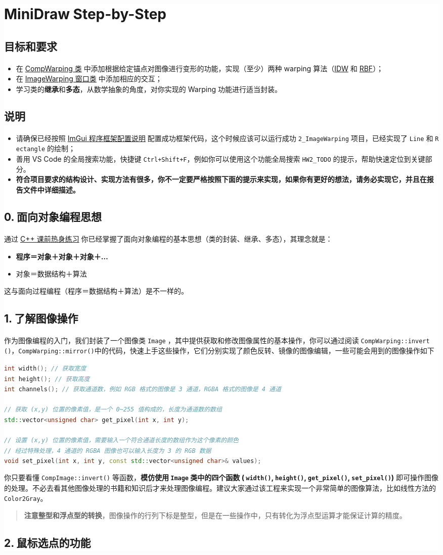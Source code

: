 # MiniDraw Step-by-Step

## 目标和要求

- 在 [CompWarping 类](../../../Framework2D/src/assignments/2_ImageWarping/comp_warping.h) 中添加根据给定锚点对图像进行变形的功能，实现（至少）两种 warping 算法（[IDW](0_IDW.md) 和 [RBF](1_RBF.md)）；
- 在 [ImageWarping 窗口类](../../../Framework2D/src/assignments/2_ImageWarping/window_warping.h) 中添加相应的交互；
- 学习类的**继承**和**多态**，从数学抽象的角度，对你实现的 Warping 功能进行适当封装。

## 说明

- 请确保已经按照 [ImGui 程序框架配置说明](../../../Homeworks/1_mini_draw/documents/framework_introduction.md) 配置成功框架代码，这个时候应该可以运行成功 `2_ImageWarping` 项目，已经实现了 `Line` 和 `Rectangle` 的绘制；
- 善用 VS Code 的全局搜索功能，快捷键 `Ctrl+Shift+F`，例如你可以使用这个功能全局搜索 `HW2_TODO` 的提示，帮助快速定位到关键部分。
- **符合项目要求的结构设计、实现方法有很多，你不一定要严格按照下面的提示来实现，如果你有更好的想法，请务必实现它，并且在报告文件中详细描述。**

## 0. 面向对象编程思想

通过 [C++ 课前热身练习](../../0_cpp_warmup/) 你已经掌握了面向对象编程的基本思想（类的封装、继承、多态），其理念就是：

- **程序＝对象＋对象＋对象＋…** 

- 对象＝数据结构＋算法

这与面向过程编程（程序＝数据结构＋算法）是不一样的。

## 1. 了解图像操作

作为图像编程的入门，我们封装了一个图像类 `Image` ，其中提供获取和修改图像属性的基本操作，你可以通过阅读 `CompWarping::invert()`，`CompWarping::mirror()`中的代码，快速上手这些操作，它们分别实现了颜色反转、镜像的图像编辑，一些可能会用到的图像操作如下

```c++
int width(); // 获取宽度
int height(); // 获取高度
int channels(); // 获取通道数，例如 RGB 格式的图像是 3 通道，RGBA 格式的图像是 4 通道

// 获取 (x,y) 位置的像素值，是一个 0~255 值构成的，长度为通道数的数组
std::vector<unsigned char> get_pixel(int x, int y); 

// 设置 (x,y) 位置的像素值，需要输入一个符合通道长度的数组作为这个像素的颜色
// 经过特殊处理，4 通道的 RGBA 图像也可以输入长度为 3 的 RGB 数据 
void set_pixel(int x, int y, const std::vector<unsigned char>& values);
```

你只要看懂 `CompImage::invert()` 等函数，**模仿使用 `Image` 类中的四个函数 ( `width()`, `height()`, `get_pixel()`, `set_pixel()`)** 即可操作图像的处理。不必去看其他图像处理的书籍和知识后才来处理图像编程。建议大家通过该工程来实现一个非常简单的图像算法，比如线性方法的 `Color2Gray`。

> **注意整型和浮点型的转换**，图像操作的行列下标是整型，但是在一些操作中，只有转化为浮点型运算才能保证计算的精度。

## 2. 鼠标选点的功能
